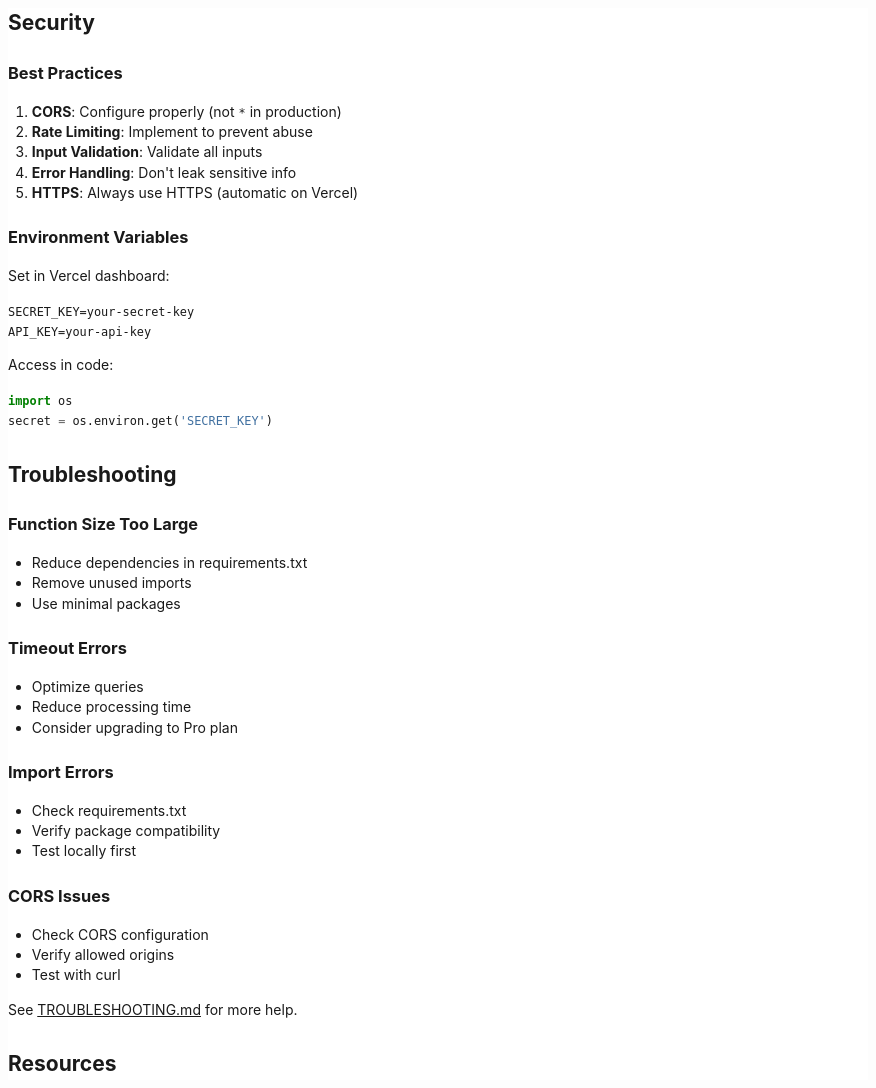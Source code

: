 ## Security

### Best Practices

1. **CORS**: Configure properly (not `*` in production)
2. **Rate Limiting**: Implement to prevent abuse
3. **Input Validation**: Validate all inputs
4. **Error Handling**: Don't leak sensitive info
5. **HTTPS**: Always use HTTPS (automatic on Vercel)

### Environment Variables

Set in Vercel dashboard:
```
SECRET_KEY=your-secret-key
API_KEY=your-api-key
```

Access in code:
```python
import os
secret = os.environ.get('SECRET_KEY')
```

## Troubleshooting

### Function Size Too Large
- Reduce dependencies in requirements.txt
- Remove unused imports
- Use minimal packages

### Timeout Errors
- Optimize queries
- Reduce processing time
- Consider upgrading to Pro plan

### Import Errors
- Check requirements.txt
- Verify package compatibility
- Test locally first

### CORS Issues
- Check CORS configuration
- Verify allowed origins
- Test with curl

See [TROUBLESHOOTING.md](../TROUBLESHOOTING.md) for more help.

## Resources
